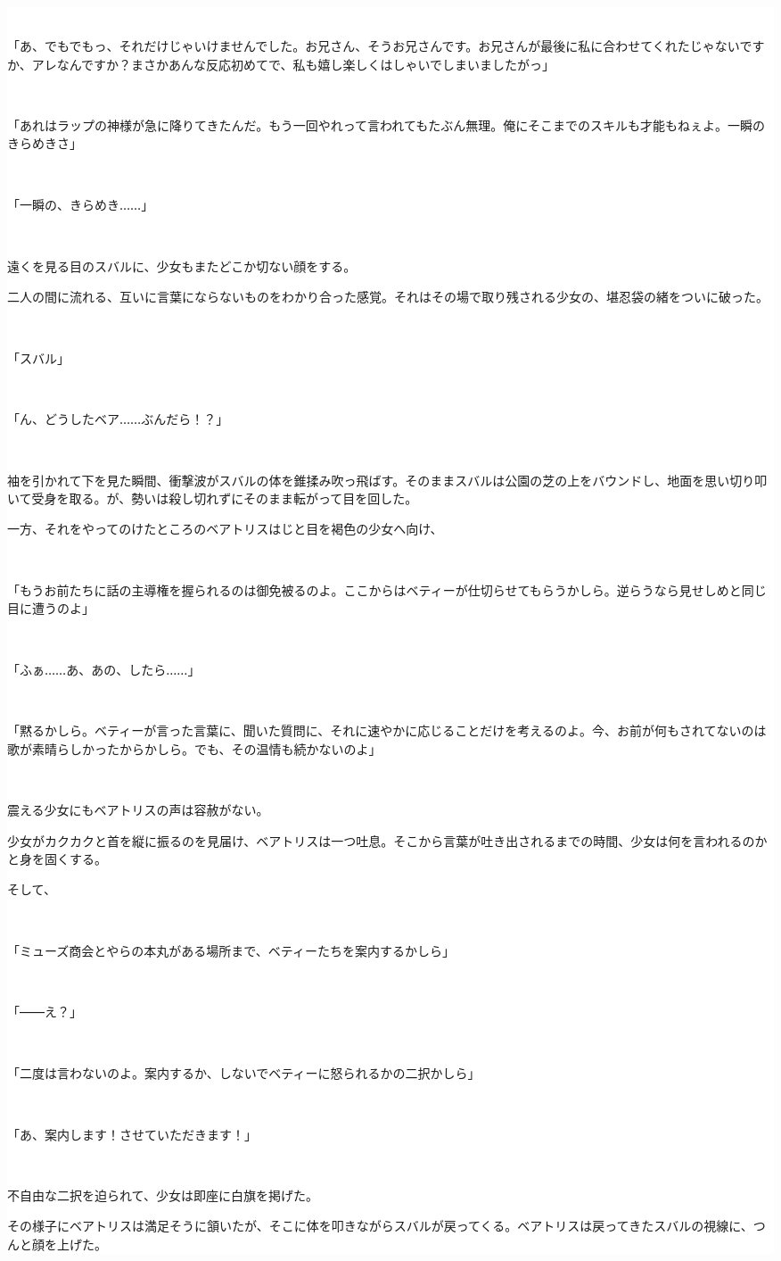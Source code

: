 　

「あ、でもでもっ、それだけじゃいけませんでした。お兄さん、そうお兄さんです。お兄さんが最後に私に合わせてくれたじゃないですか、アレなんですか？まさかあんな反応初めてで、私も嬉し楽しくはしゃいでしまいましたがっ」

　

「あれはラップの神様が急に降りてきたんだ。もう一回やれって言われてもたぶん無理。俺にそこまでのスキルも才能もねぇよ。一瞬のきらめきさ」

　

「一瞬の、きらめき……」

　

遠くを見る目のスバルに、少女もまたどこか切ない顔をする。

二人の間に流れる、互いに言葉にならないものをわかり合った感覚。それはその場で取り残される少女の、堪忍袋の緒をついに破った。

　

「スバル」

　

「ん、どうしたベア……ぶんだら！？」

　

袖を引かれて下を見た瞬間、衝撃波がスバルの体を錐揉み吹っ飛ばす。そのままスバルは公園の芝の上をバウンドし、地面を思い切り叩いて受身を取る。が、勢いは殺し切れずにそのまま転がって目を回した。

一方、それをやってのけたところのベアトリスはじと目を褐色の少女へ向け、

　

「もうお前たちに話の主導権を握られるのは御免被るのよ。ここからはベティーが仕切らせてもらうかしら。逆らうなら見せしめと同じ目に遭うのよ」

　

「ふぁ……あ、あの、したら……」

　

「黙るかしら。ベティーが言った言葉に、聞いた質問に、それに速やかに応じることだけを考えるのよ。今、お前が何もされてないのは歌が素晴らしかったからかしら。でも、その温情も続かないのよ」

　

震える少女にもベアトリスの声は容赦がない。

少女がカクカクと首を縦に振るのを見届け、ベアトリスは一つ吐息。そこから言葉が吐き出されるまでの時間、少女は何を言われるのかと身を固くする。

そして、

　

「ミューズ商会とやらの本丸がある場所まで、ベティーたちを案内するかしら」

　

「――え？」

　

「二度は言わないのよ。案内するか、しないでベティーに怒られるかの二択かしら」

　

「あ、案内します！させていただきます！」

　

不自由な二択を迫られて、少女は即座に白旗を掲げた。

その様子にベアトリスは満足そうに頷いたが、そこに体を叩きながらスバルが戻ってくる。ベアトリスは戻ってきたスバルの視線に、つんと顔を上げた。
